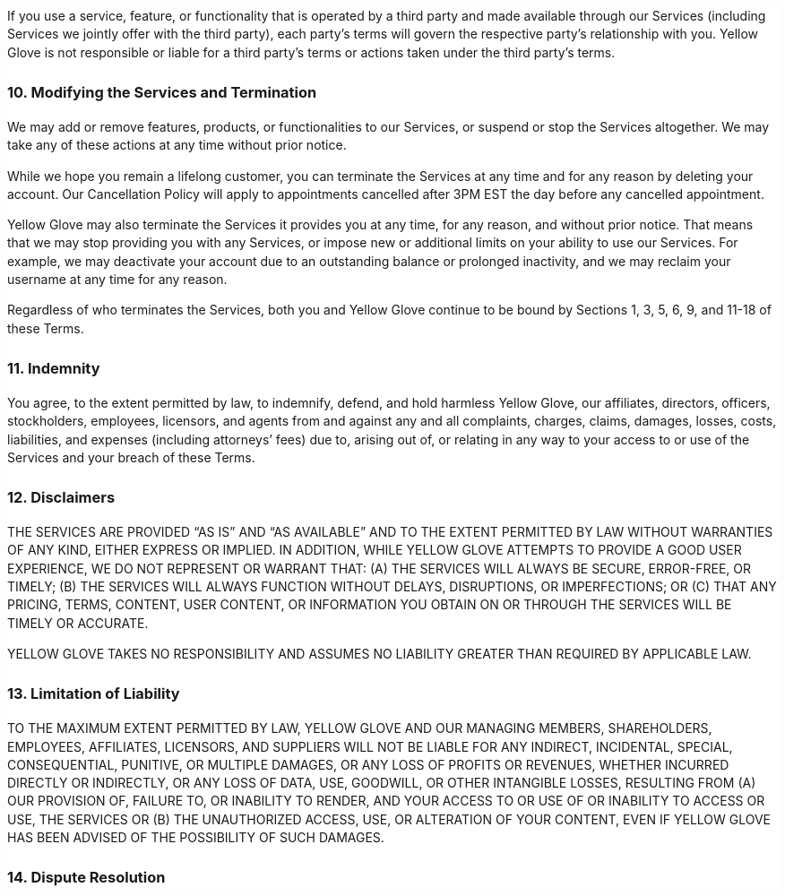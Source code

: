 If you use a service, feature, or functionality that is operated by a third party and made available through our Services (including Services we jointly offer with the third party), each party’s terms will govern the respective party’s relationship with you. Yellow Glove is not responsible or liable for a third party’s terms or actions taken under the third party’s terms.  

### 10. Modifying the Services and Termination

We may add or remove features, products, or functionalities to our Services, or suspend or stop the Services altogether. We may take any of these actions at any time without prior notice.  

While we hope you remain a lifelong customer, you can terminate the Services at any time and for any reason by deleting your account. Our Cancellation Policy will apply to appointments cancelled after 3PM EST the day before any cancelled appointment.  

Yellow Glove may also terminate the Services it provides you at any time, for any reason, and without prior notice. That means that we may stop providing you with any Services, or impose new or additional limits on your ability to use our Services. For example, we may deactivate your account due to an outstanding balance or prolonged inactivity, and we may reclaim your username at any time for any reason.  

Regardless of who terminates the Services, both you and Yellow Glove continue to be bound by Sections 1, 3, 5, 6, 9, and 11-18 of these Terms.  
### 11. Indemnity

You agree, to the extent permitted by law, to indemnify, defend, and hold harmless Yellow Glove, our affiliates, directors, officers, stockholders, employees, licensors, and agents from and against any and all complaints, charges, claims, damages, losses, costs, liabilities, and expenses (including attorneys’ fees) due to, arising out of, or relating in any way to your access to or use of the Services and your breach of these Terms.  

### 12. Disclaimers

THE SERVICES ARE PROVIDED “AS IS” AND “AS AVAILABLE” AND TO THE EXTENT PERMITTED BY LAW WITHOUT WARRANTIES OF ANY KIND, EITHER EXPRESS OR IMPLIED. IN ADDITION, WHILE YELLOW GLOVE ATTEMPTS TO PROVIDE A GOOD USER EXPERIENCE, WE DO NOT REPRESENT OR WARRANT THAT: (A) THE SERVICES WILL ALWAYS BE SECURE, ERROR-FREE, OR TIMELY; (B) THE SERVICES WILL ALWAYS FUNCTION WITHOUT DELAYS, DISRUPTIONS, OR IMPERFECTIONS; OR (C) THAT ANY PRICING, TERMS, CONTENT, USER CONTENT, OR INFORMATION YOU OBTAIN ON OR THROUGH THE SERVICES WILL BE TIMELY OR ACCURATE.  

YELLOW GLOVE TAKES NO RESPONSIBILITY AND ASSUMES NO LIABILITY GREATER THAN REQUIRED BY APPLICABLE LAW.  

### 13. Limitation of Liability

TO THE MAXIMUM EXTENT PERMITTED BY LAW, YELLOW GLOVE  AND OUR MANAGING MEMBERS, SHAREHOLDERS, EMPLOYEES, AFFILIATES, LICENSORS, AND SUPPLIERS WILL NOT BE LIABLE FOR ANY INDIRECT, INCIDENTAL, SPECIAL, CONSEQUENTIAL, PUNITIVE, OR MULTIPLE DAMAGES, OR ANY LOSS OF PROFITS OR REVENUES, WHETHER INCURRED DIRECTLY OR INDIRECTLY, OR ANY LOSS OF DATA, USE, GOODWILL, OR OTHER INTANGIBLE LOSSES, RESULTING FROM (A) OUR PROVISION OF, FAILURE TO, OR INABILITY TO RENDER, AND YOUR ACCESS TO OR USE OF OR INABILITY TO ACCESS OR USE, THE SERVICES OR (B) THE UNAUTHORIZED ACCESS, USE, OR ALTERATION OF YOUR CONTENT, EVEN IF YELLOW GLOVE  HAS BEEN ADVISED OF THE POSSIBILITY OF SUCH DAMAGES.  

### 14. Dispute Resolution
